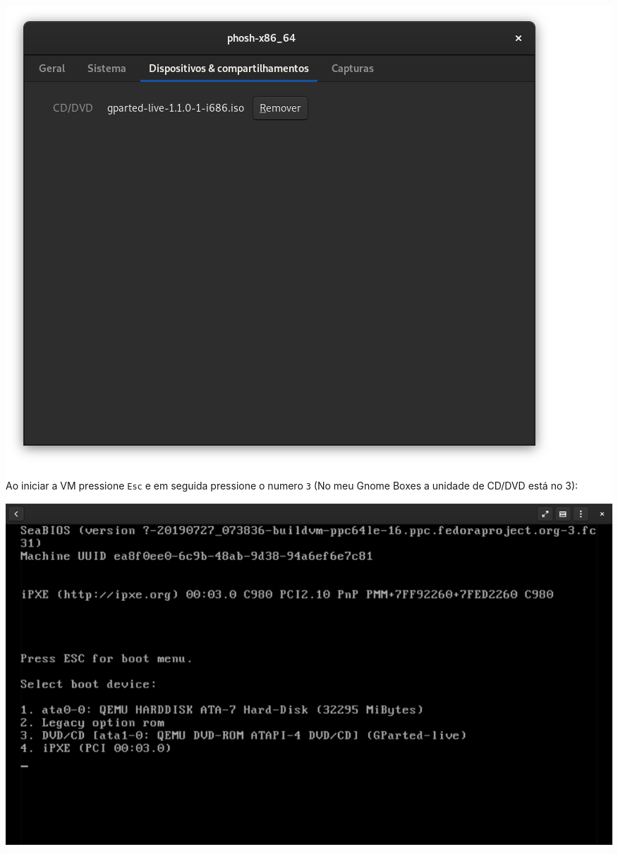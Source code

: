 ![Adicionando iso do Gparted no Gnome Boxes](./imgs/phosh/gnome-boxes-add-gparted-iso.png)

Ao iniciar a VM pressione `Esc` e em seguida pressione o numero `3` (No meu Gnome Boxes a unidade de CD/DVD está no 3):

![Menu de boot do Gnome Boxes](./imgs/phosh/gnome-boxes-boot-menu.png)
